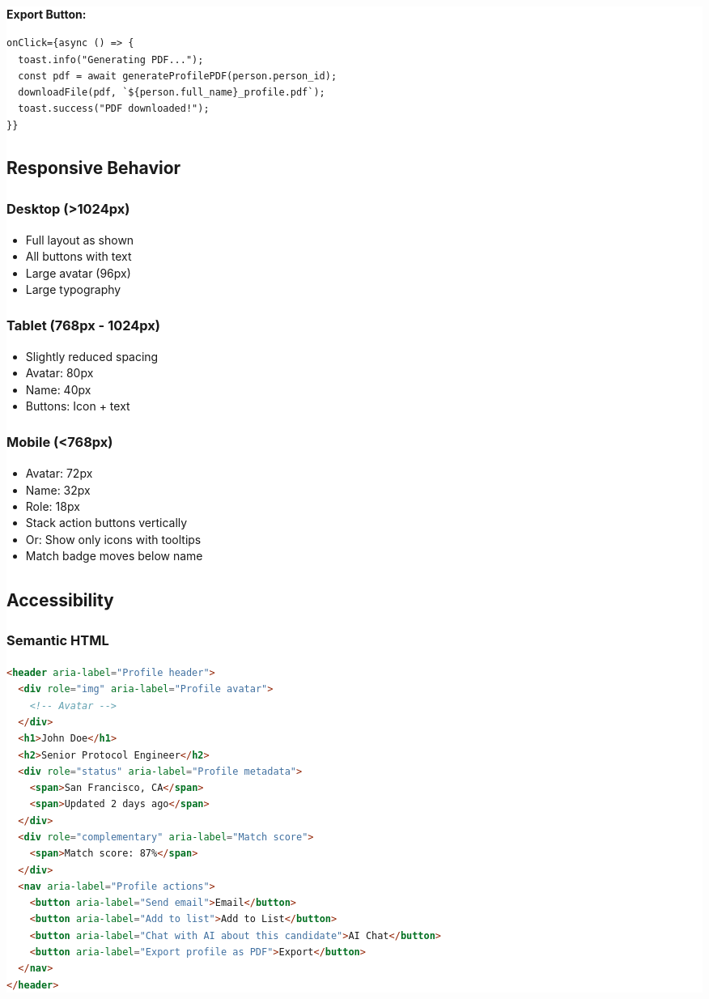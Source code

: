 **Export Button:**
```tsx
onClick={async () => {
  toast.info("Generating PDF...");
  const pdf = await generateProfilePDF(person.person_id);
  downloadFile(pdf, `${person.full_name}_profile.pdf`);
  toast.success("PDF downloaded!");
}}
```

## Responsive Behavior

### Desktop (>1024px)
- Full layout as shown
- All buttons with text
- Large avatar (96px)
- Large typography

### Tablet (768px - 1024px)
- Slightly reduced spacing
- Avatar: 80px
- Name: 40px
- Buttons: Icon + text

### Mobile (<768px)
- Avatar: 72px
- Name: 32px
- Role: 18px
- Stack action buttons vertically
- Or: Show only icons with tooltips
- Match badge moves below name

## Accessibility

### Semantic HTML

```html
<header aria-label="Profile header">
  <div role="img" aria-label="Profile avatar">
    <!-- Avatar -->
  </div>
  <h1>John Doe</h1>
  <h2>Senior Protocol Engineer</h2>
  <div role="status" aria-label="Profile metadata">
    <span>San Francisco, CA</span>
    <span>Updated 2 days ago</span>
  </div>
  <div role="complementary" aria-label="Match score">
    <span>Match score: 87%</span>
  </div>
  <nav aria-label="Profile actions">
    <button aria-label="Send email">Email</button>
    <button aria-label="Add to list">Add to List</button>
    <button aria-label="Chat with AI about this candidate">AI Chat</button>
    <button aria-label="Export profile as PDF">Export</button>
  </nav>
</header>
```
